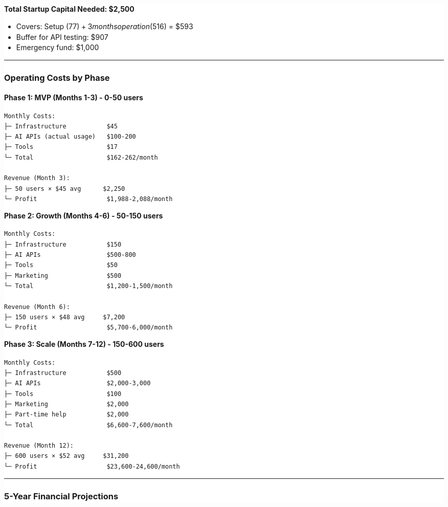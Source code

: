 **Total Startup Capital Needed: $2,500**
- Covers: Setup ($77) + 3 months operation ($516) = $593
- Buffer for API testing: $907
- Emergency fund: $1,000

---

### **Operating Costs by Phase**

**Phase 1: MVP (Months 1-3) - 0-50 users**
```
Monthly Costs:
├─ Infrastructure           $45
├─ AI APIs (actual usage)   $100-200
├─ Tools                    $17
└─ Total                    $162-262/month

Revenue (Month 3):
├─ 50 users × $45 avg      $2,250
└─ Profit                   $1,988-2,088/month
```

**Phase 2: Growth (Months 4-6) - 50-150 users**
```
Monthly Costs:
├─ Infrastructure           $150
├─ AI APIs                  $500-800
├─ Tools                    $50
├─ Marketing                $500
└─ Total                    $1,200-1,500/month

Revenue (Month 6):
├─ 150 users × $48 avg     $7,200
└─ Profit                   $5,700-6,000/month
```

**Phase 3: Scale (Months 7-12) - 150-600 users**
```
Monthly Costs:
├─ Infrastructure           $500
├─ AI APIs                  $2,000-3,000
├─ Tools                    $100
├─ Marketing                $2,000
├─ Part-time help           $2,000
└─ Total                    $6,600-7,600/month

Revenue (Month 12):
├─ 600 users × $52 avg     $31,200
└─ Profit                   $23,600-24,600/month
```

---

### **5-Year Financial Projections**

